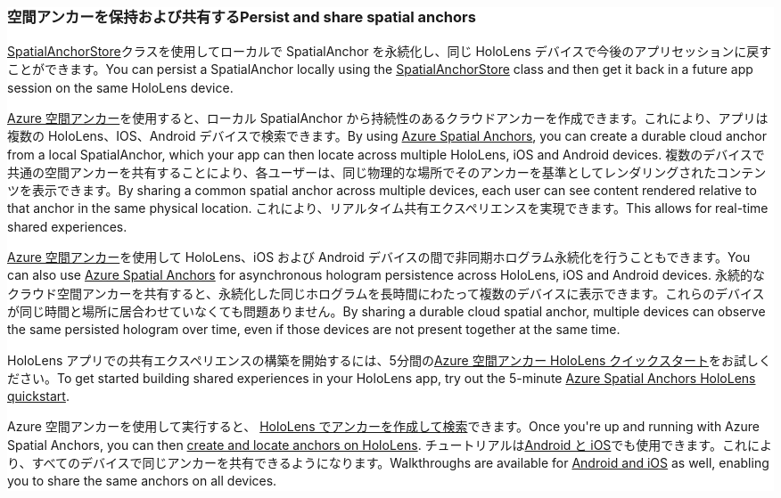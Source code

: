 ### <a name="persist-and-share-spatial-anchors"></a><span data-ttu-id="ad180-168">空間アンカーを保持および共有する</span><span class="sxs-lookup"><span data-stu-id="ad180-168">Persist and share spatial anchors</span></span>

<span data-ttu-id="ad180-169">[SpatialAnchorStore](https://msdn.microsoft.com/library/windows/apps/windows.perception.spatial.spatialanchorstore.aspx)クラスを使用してローカルで SpatialAnchor を永続化し、同じ HoloLens デバイスで今後のアプリセッションに戻すことができます。</span><span class="sxs-lookup"><span data-stu-id="ad180-169">You can persist a SpatialAnchor locally using the [SpatialAnchorStore](https://msdn.microsoft.com/library/windows/apps/windows.perception.spatial.spatialanchorstore.aspx) class and then get it back in a future app session on the same HoloLens device.</span></span>

<span data-ttu-id="ad180-170"><a href="https://docs.microsoft.com/azure/spatial-anchors/overview" target="_blank">Azure 空間アンカー</a>を使用すると、ローカル SpatialAnchor から持続性のあるクラウドアンカーを作成できます。これにより、アプリは複数の HoloLens、IOS、Android デバイスで検索できます。</span><span class="sxs-lookup"><span data-stu-id="ad180-170">By using <a href="https://docs.microsoft.com/azure/spatial-anchors/overview" target="_blank">Azure Spatial Anchors</a>, you can create a durable cloud anchor from a local SpatialAnchor, which your app can then locate across multiple HoloLens, iOS and Android devices.</span></span>  <span data-ttu-id="ad180-171">複数のデバイスで共通の空間アンカーを共有することにより、各ユーザーは、同じ物理的な場所でそのアンカーを基準としてレンダリングされたコンテンツを表示できます。</span><span class="sxs-lookup"><span data-stu-id="ad180-171">By sharing a common spatial anchor across multiple devices, each user can see content rendered relative to that anchor in the same physical location.</span></span>  <span data-ttu-id="ad180-172">これにより、リアルタイム共有エクスペリエンスを実現できます。</span><span class="sxs-lookup"><span data-stu-id="ad180-172">This allows for real-time shared experiences.</span></span>

<span data-ttu-id="ad180-173"><a href="https://docs.microsoft.com/azure/spatial-anchors/overview" target="_blank">Azure 空間アンカー</a>を使用して HoloLens、iOS および Android デバイスの間で非同期ホログラム永続化を行うこともできます。</span><span class="sxs-lookup"><span data-stu-id="ad180-173">You can also use <a href="https://docs.microsoft.com/azure/spatial-anchors/overview" target="_blank">Azure Spatial Anchors</a> for asynchronous hologram persistence across HoloLens, iOS and Android devices.</span></span>  <span data-ttu-id="ad180-174">永続的なクラウド空間アンカーを共有すると、永続化した同じホログラムを長時間にわたって複数のデバイスに表示できます。これらのデバイスが同じ時間と場所に居合わせていなくても問題ありません。</span><span class="sxs-lookup"><span data-stu-id="ad180-174">By sharing a durable cloud spatial anchor, multiple devices can observe the same persisted hologram over time, even if those devices are not present together at the same time.</span></span>

<span data-ttu-id="ad180-175">HoloLens アプリでの共有エクスペリエンスの構築を開始するには、5分間の<a href="https://docs.microsoft.com/azure/spatial-anchors/quickstarts/get-started-hololens" target="_blank">Azure 空間アンカー HoloLens クイックスタート</a>をお試しください。</span><span class="sxs-lookup"><span data-stu-id="ad180-175">To get started building shared experiences in your HoloLens app, try out the 5-minute <a href="https://docs.microsoft.com/azure/spatial-anchors/quickstarts/get-started-hololens" target="_blank">Azure Spatial Anchors HoloLens quickstart</a>.</span></span>

<span data-ttu-id="ad180-176">Azure 空間アンカーを使用して実行すると、 <a href="https://docs.microsoft.com/azure/spatial-anchors/concepts/create-locate-anchors-cpp-winrt" target="_blank">HoloLens でアンカーを作成して検索</a>できます。</span><span class="sxs-lookup"><span data-stu-id="ad180-176">Once you're up and running with Azure Spatial Anchors, you can then <a href="https://docs.microsoft.com/azure/spatial-anchors/concepts/create-locate-anchors-cpp-winrt" target="_blank">create and locate anchors on HoloLens</a>.</span></span>  <span data-ttu-id="ad180-177">チュートリアルは<a href="https://docs.microsoft.com/azure/spatial-anchors/create-locate-anchors-overview" target="_blank">Android と iOS</a>でも使用できます。これにより、すべてのデバイスで同じアンカーを共有できるようになります。</span><span class="sxs-lookup"><span data-stu-id="ad180-177">Walkthroughs are available for <a href="https://docs.microsoft.com/azure/spatial-anchors/create-locate-anchors-overview" target="_blank">Android and iOS</a> as well, enabling you to share the same anchors on all devices.</span></span>
